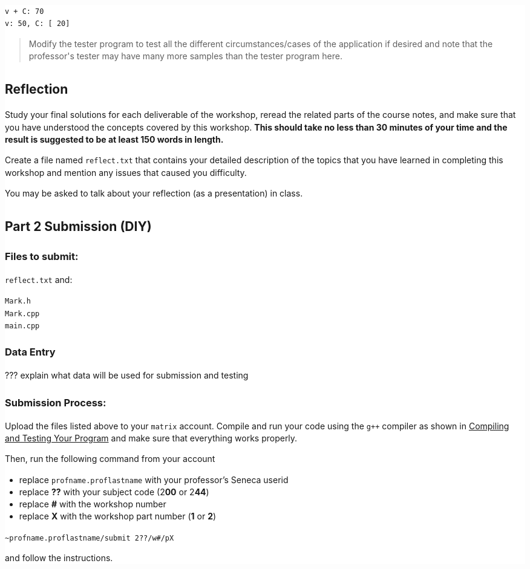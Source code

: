 ```Text
v + C: 70
v: 50, C: [ 20]

```

> Modify the tester program to test all the different circumstances/cases of the application if desired and note that the professor's tester may have many more samples than the tester program here.


## Reflection

Study your final solutions for each deliverable of the workshop, reread the related parts of the course notes, and make sure that you have understood the concepts covered by this workshop.  **This should take no less than 30 minutes of your time and the result is suggested to be at least 150 words in length.**

Create a file named `reflect.txt` that contains your detailed description of the topics that you have learned in completing this workshop and mention any issues that caused you difficulty.

You may be asked to talk about your reflection (as a presentation) in class.

## Part 2 Submission (DIY)

### Files to submit:  

```reflect.txt``` and:

```Text
Mark.h
Mark.cpp
main.cpp

```

### Data Entry

??? explain what data  will be used for submission and testing

### Submission Process:

Upload the files listed above to your `matrix` account. Compile and run your code using the `g++` compiler as shown in [Compiling and Testing Your Program](#compiling-and-testing-your-program) and make sure that everything works properly.

Then, run the following command from your account
- replace `profname.proflastname` with your professor’s Seneca userid
- replace **??** with your subject code (2**00** or 2**44**)
- replace **#** with the workshop number
- replace **X** with the workshop part number (**1** or **2**) 
```text
~profname.proflastname/submit 2??/w#/pX
```
and follow the instructions.
